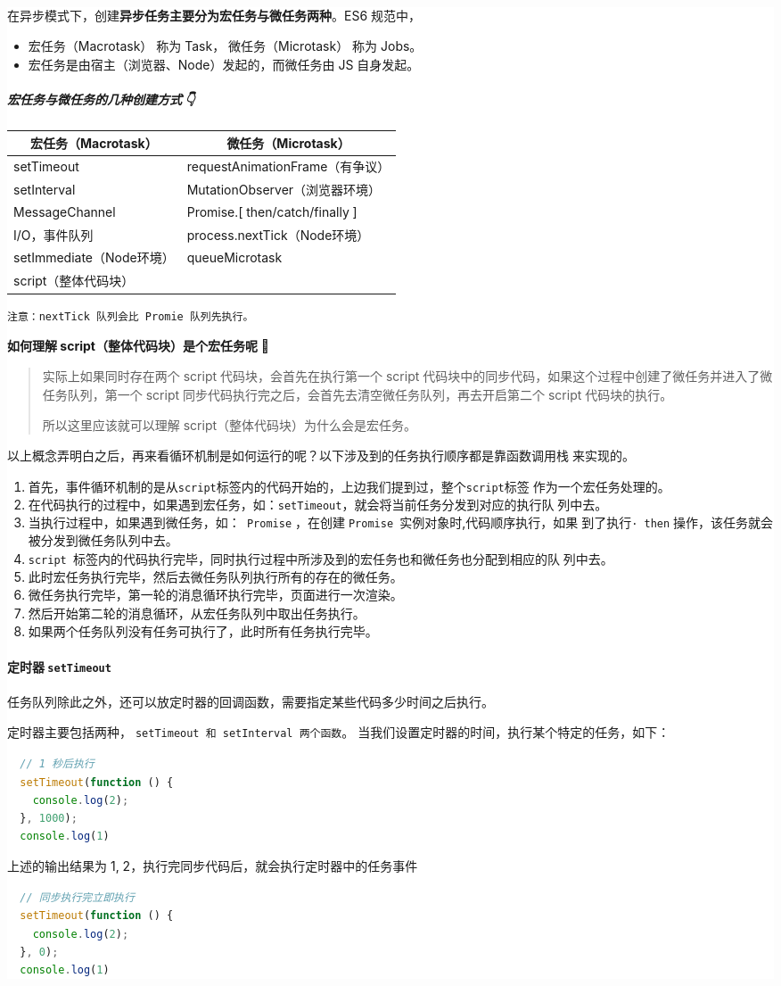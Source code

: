 在异步模式下，创建**异步任务主要分为宏任务与微任务两种**。ES6 规范中，

- 宏任务（Macrotask） 称为 Task， 微任务（Microtask） 称为 Jobs。
- 宏任务是由宿主（浏览器、Node）发起的，而微任务由 JS 自身发起。

##### **宏任务与微任务的几种创建方式** 👇

<table><thead><tr><th>宏任务（Macrotask）</th><th>微任务（Microtask）</th></tr></thead><tbody><tr><td>setTimeout</td><td>requestAnimationFrame（有争议）</td></tr><tr><td>setInterval</td><td>MutationObserver（浏览器环境）</td></tr><tr><td>MessageChannel</td><td>Promise.[ then/catch/finally ]</td></tr><tr><td>I/O，事件队列</td><td>process.nextTick（Node环境）</td></tr><tr><td>setImmediate（Node环境）</td><td>queueMicrotask</td></tr><tr><td>script（整体代码块）</td><td></td></tr></tbody></table>

`注意：nextTick 队列会比 Promie 队列先执行。`

**如何理解 script（整体代码块）是个宏任务呢** 🤔

> 实际上如果同时存在两个 script 代码块，会首先在执行第一个 script 代码块中的同步代码，如果这个过程中创建了微任务并进入了微任务队列，第一个 script 同步代码执行完之后，会首先去清空微任务队列，再去开启第二个 script 代码块的执行。
>
> 所以这里应该就可以理解 script（整体代码块）为什么会是宏任务。



以上概念弄明白之后，再来看循环机制是如何运行的呢？以下涉及到的任务执行顺序都是靠函数调用栈 来实现的。

1. 首先，事件循环机制的是从` script `标签内的代码开始的，上边我们提到过，整个` script `标签 作为一个宏任务处理的。
2.  在代码执行的过程中，如果遇到宏任务，如：` setTimeout `，就会将当前任务分发到对应的执行队 列中去。 
3. 当执行过程中，如果遇到微任务，如：` Promise` ，在创建 `Promise `实例对象时,代码顺序执行，如果 到了执行`· then` 操作，该任务就会被分发到微任务队列中去。 
4. `script `标签内的代码执行完毕，同时执行过程中所涉及到的宏任务也和微任务也分配到相应的队 列中去。 
5. 此时宏任务执行完毕，然后去微任务队列执行所有的存在的微任务。
6. 微任务执行完毕，第一轮的消息循环执行完毕，页面进行一次渲染。 
7. 然后开始第二轮的消息循环，从宏任务队列中取出任务执行。 
8. 如果两个任务队列没有任务可执行了，此时所有任务执行完毕。



#### 定时器 `setTimeout`

任务队列除此之外，还可以放定时器的回调函数，需要指定某些代码多少时间之后执行。 

定时器主要包括两种， `setTimeout 和 setInterval 两个函数`。 当我们设置定时器的时间，执行某个特定的任务，如下：

```js
  // 1 秒后执行
  setTimeout(function () {
    console.log(2);
  }, 1000);
  console.log(1)


```

上述的输出结果为 1, 2，执行完同步代码后，就会执行定时器中的任务事件

```js
  // 同步执行完立即执行
  setTimeout(function () {
    console.log(2);
  }, 0);
  console.log(1)
```
